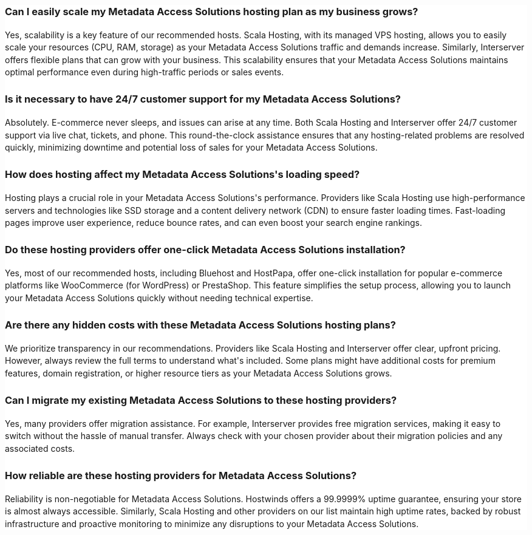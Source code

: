 ### Can I easily scale my Metadata Access Solutions hosting plan as my business grows? 
Yes, scalability is a key feature of our recommended hosts. Scala Hosting, with its managed VPS hosting, allows you to easily scale your resources (CPU, RAM, storage) as your Metadata Access Solutions traffic and demands increase. Similarly, Interserver offers flexible plans that can grow with your business. This scalability ensures that your Metadata Access Solutions maintains optimal performance even during high-traffic periods or sales events.

### Is it necessary to have 24/7 customer support for my Metadata Access Solutions? 
Absolutely. E-commerce never sleeps, and issues can arise at any time. Both Scala Hosting and Interserver offer 24/7 customer support via live chat, tickets, and phone. This round-the-clock assistance ensures that any hosting-related problems are resolved quickly, minimizing downtime and potential loss of sales for your Metadata Access Solutions.

### How does hosting affect my Metadata Access Solutions's loading speed? 
Hosting plays a crucial role in your Metadata Access Solutions's performance. Providers like Scala Hosting use high-performance servers and technologies like SSD storage and a content delivery network (CDN) to ensure faster loading times. Fast-loading pages improve user experience, reduce bounce rates, and can even boost your search engine rankings.

### Do these hosting providers offer one-click Metadata Access Solutions installation? 
Yes, most of our recommended hosts, including Bluehost and HostPapa, offer one-click installation for popular e-commerce platforms like WooCommerce (for WordPress) or PrestaShop. This feature simplifies the setup process, allowing you to launch your Metadata Access Solutions quickly without needing technical expertise.

### Are there any hidden costs with these Metadata Access Solutions hosting plans? 
We prioritize transparency in our recommendations. Providers like Scala Hosting and Interserver offer clear, upfront pricing. However, always review the full terms to understand what's included. Some plans might have additional costs for premium features, domain registration, or higher resource tiers as your Metadata Access Solutions grows.

### Can I migrate my existing Metadata Access Solutions to these hosting providers? 
Yes, many providers offer migration assistance. For example, Interserver provides free migration services, making it easy to switch without the hassle of manual transfer. Always check with your chosen provider about their migration policies and any associated costs.

### How reliable are these hosting providers for Metadata Access Solutions? 
Reliability is non-negotiable for Metadata Access Solutions. Hostwinds offers a 99.9999% uptime guarantee, ensuring your store is almost always accessible. Similarly, Scala Hosting and other providers on our list maintain high uptime rates, backed by robust infrastructure and proactive monitoring to minimize any disruptions to your Metadata Access Solutions.
